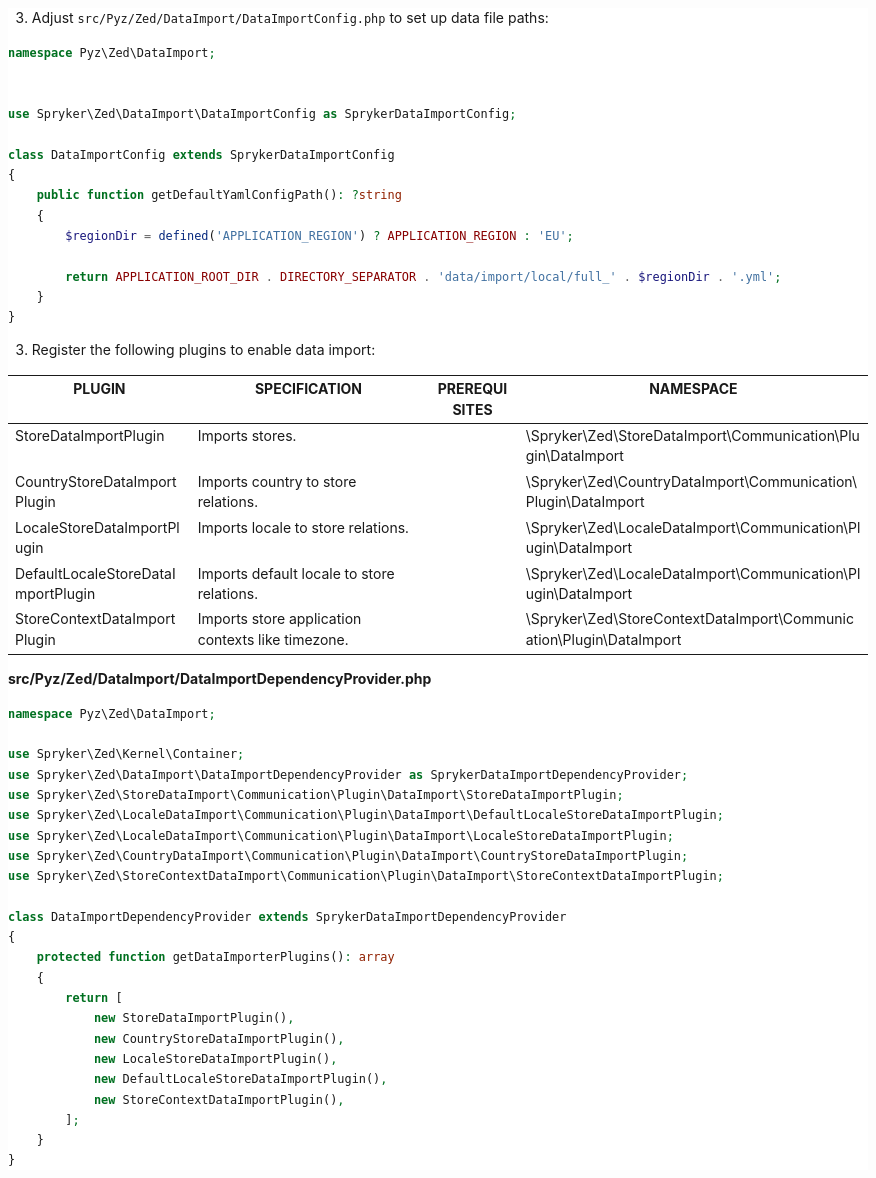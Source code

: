
3. Adjust `src/Pyz/Zed/DataImport/DataImportConfig.php` to set up data file paths:

```php
namespace Pyz\Zed\DataImport;


use Spryker\Zed\DataImport\DataImportConfig as SprykerDataImportConfig;

class DataImportConfig extends SprykerDataImportConfig
{
    public function getDefaultYamlConfigPath(): ?string
    {
        $regionDir = defined('APPLICATION_REGION') ? APPLICATION_REGION : 'EU';

        return APPLICATION_ROOT_DIR . DIRECTORY_SEPARATOR . 'data/import/local/full_' . $regionDir . '.yml';
    }
}
```

3. Register the following plugins to enable data import:


| PLUGIN | SPECIFICATION                                            | PREREQUISITES | NAMESPACE |
| --- |----------------------------------------------------------| --- | --- |
| StoreDataImportPlugin | Imports stores. |  | \Spryker\Zed\StoreDataImport\Communication\Plugin\DataImport |
| CountryStoreDataImportPlugin | Imports country to store relations. |  | \Spryker\Zed\CountryDataImport\Communication\Plugin\DataImport |
| LocaleStoreDataImportPlugin | Imports locale to store relations. |  | \Spryker\Zed\LocaleDataImport\Communication\Plugin\DataImport |
| DefaultLocaleStoreDataImportPlugin | Imports default locale to store relations. |  | \Spryker\Zed\LocaleDataImport\Communication\Plugin\DataImport |
| StoreContextDataImportPlugin | Imports store application contexts like timezone. |  | \Spryker\Zed\StoreContextDataImport\Communication\Plugin\DataImport |


**src/Pyz/Zed/DataImport/DataImportDependencyProvider.php**

```php
namespace Pyz\Zed\DataImport;

use Spryker\Zed\Kernel\Container;
use Spryker\Zed\DataImport\DataImportDependencyProvider as SprykerDataImportDependencyProvider;
use Spryker\Zed\StoreDataImport\Communication\Plugin\DataImport\StoreDataImportPlugin;
use Spryker\Zed\LocaleDataImport\Communication\Plugin\DataImport\DefaultLocaleStoreDataImportPlugin;
use Spryker\Zed\LocaleDataImport\Communication\Plugin\DataImport\LocaleStoreDataImportPlugin;
use Spryker\Zed\CountryDataImport\Communication\Plugin\DataImport\CountryStoreDataImportPlugin;
use Spryker\Zed\StoreContextDataImport\Communication\Plugin\DataImport\StoreContextDataImportPlugin;

class DataImportDependencyProvider extends SprykerDataImportDependencyProvider
{
    protected function getDataImporterPlugins(): array
    {
        return [
            new StoreDataImportPlugin(),
            new CountryStoreDataImportPlugin(),
            new LocaleStoreDataImportPlugin(),
            new DefaultLocaleStoreDataImportPlugin(),
            new StoreContextDataImportPlugin(),
        ];     
    }
}
```
